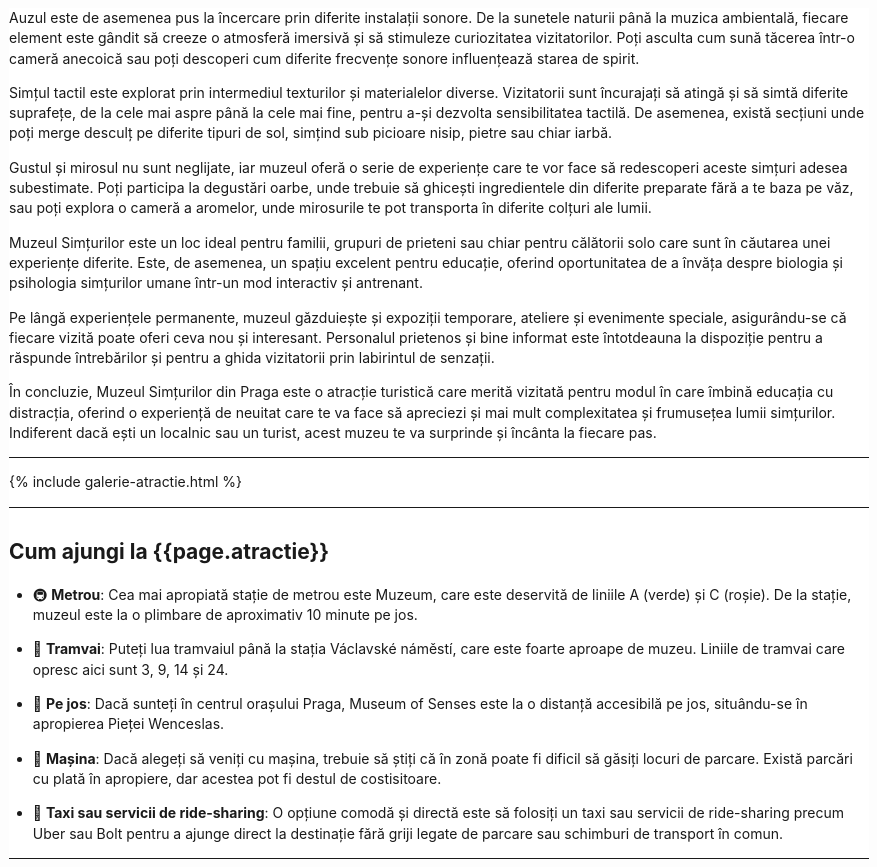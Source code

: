 Auzul este de asemenea pus la încercare prin diferite instalații sonore. De la sunetele naturii până la muzica ambientală, fiecare element este gândit să creeze o atmosferă imersivă și să stimuleze curiozitatea vizitatorilor. Poți asculta cum sună tăcerea într-o cameră anecoică sau poți descoperi cum diferite frecvențe sonore influențează starea de spirit.

Simțul tactil este explorat prin intermediul texturilor și materialelor diverse. Vizitatorii sunt încurajați să atingă și să simtă diferite suprafețe, de la cele mai aspre până la cele mai fine, pentru a-și dezvolta sensibilitatea tactilă. De asemenea, există secțiuni unde poți merge desculț pe diferite tipuri de sol, simțind sub picioare nisip, pietre sau chiar iarbă.

Gustul și mirosul nu sunt neglijate, iar muzeul oferă o serie de experiențe care te vor face să redescoperi aceste simțuri adesea subestimate. Poți participa la degustări oarbe, unde trebuie să ghicești ingredientele din diferite preparate fără a te baza pe văz, sau poți explora o cameră a aromelor, unde mirosurile te pot transporta în diferite colțuri ale lumii.

Muzeul Simțurilor este un loc ideal pentru familii, grupuri de prieteni sau chiar pentru călătorii solo care sunt în căutarea unei experiențe diferite. Este, de asemenea, un spațiu excelent pentru educație, oferind oportunitatea de a învăța despre biologia și psihologia simțurilor umane într-un mod interactiv și antrenant.

Pe lângă experiențele permanente, muzeul găzduiește și expoziții temporare, ateliere și evenimente speciale, asigurându-se că fiecare vizită poate oferi ceva nou și interesant. Personalul prietenos și bine informat este întotdeauna la dispoziție pentru a răspunde întrebărilor și pentru a ghida vizitatorii prin labirintul de senzații.

În concluzie, Muzeul Simțurilor din Praga este o atracție turistică care merită vizitată pentru modul în care îmbină educația cu distracția, oferind o experiență de neuitat care te va face să apreciezi și mai mult complexitatea și frumusețea lumii simțurilor. Indiferent dacă ești un localnic sau un turist, acest muzeu te va surprinde și încânta la fiecare pas.

</div>
</div>

<hr class="hr-s1">

{% include galerie-atractie.html %}

<div class="row jt">
<div class="col-lg-8 col-12 no-list" markdown="1">

---
## Cum ajungi la {{page.atractie}}

- 🚇 **Metrou**: Cea mai apropiată stație de metrou este Muzeum, care este deservită de liniile A (verde) și C (roșie). De la stație, muzeul este la o plimbare de aproximativ 10 minute pe jos.
  
- 🚃 **Tramvai**: Puteți lua tramvaiul până la stația Václavské náměstí, care este foarte aproape de muzeu. Liniile de tramvai care opresc aici sunt 3, 9, 14 și 24.

- 🚶 **Pe jos**: Dacă sunteți în centrul orașului Praga, Museum of Senses este la o distanță accesibilă pe jos, situându-se în apropierea Pieței Wenceslas.

- 🚗 **Mașina**: Dacă alegeți să veniți cu mașina, trebuie să știți că în zonă poate fi dificil să găsiți locuri de parcare. Există parcări cu plată în apropiere, dar acestea pot fi destul de costisitoare.

- 🚕 **Taxi sau servicii de ride-sharing**: O opțiune comodă și directă este să folosiți un taxi sau servicii de ride-sharing precum Uber sau Bolt pentru a ajunge direct la destinație fără griji legate de parcare sau schimburi de transport în comun.

---